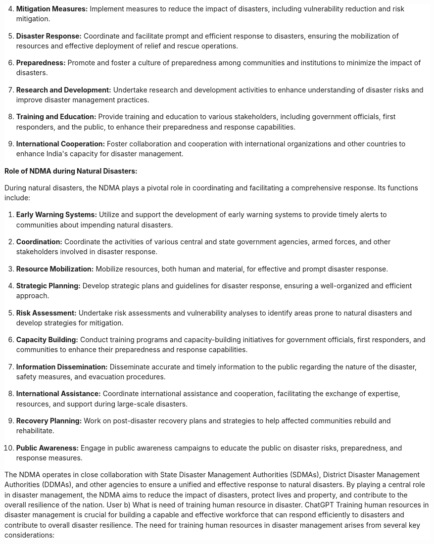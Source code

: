 4. **Mitigation Measures:** Implement measures to reduce the impact of disasters, including vulnerability reduction and risk mitigation.

5. **Disaster Response:** Coordinate and facilitate prompt and efficient response to disasters, ensuring the mobilization of resources and effective deployment of relief and rescue operations.

6. **Preparedness:** Promote and foster a culture of preparedness among communities and institutions to minimize the impact of disasters.

7. **Research and Development:** Undertake research and development activities to enhance understanding of disaster risks and improve disaster management practices.

8. **Training and Education:** Provide training and education to various stakeholders, including government officials, first responders, and the public, to enhance their preparedness and response capabilities.

9. **International Cooperation:** Foster collaboration and cooperation with international organizations and other countries to enhance India's capacity for disaster management.

**Role of NDMA during Natural Disasters:**

During natural disasters, the NDMA plays a pivotal role in coordinating and facilitating a comprehensive response. Its functions include:

1. **Early Warning Systems:** Utilize and support the development of early warning systems to provide timely alerts to communities about impending natural disasters.

2. **Coordination:** Coordinate the activities of various central and state government agencies, armed forces, and other stakeholders involved in disaster response.

3. **Resource Mobilization:** Mobilize resources, both human and material, for effective and prompt disaster response.

4. **Strategic Planning:** Develop strategic plans and guidelines for disaster response, ensuring a well-organized and efficient approach.

5. **Risk Assessment:** Undertake risk assessments and vulnerability analyses to identify areas prone to natural disasters and develop strategies for mitigation.

6. **Capacity Building:** Conduct training programs and capacity-building initiatives for government officials, first responders, and communities to enhance their preparedness and response capabilities.

7. **Information Dissemination:** Disseminate accurate and timely information to the public regarding the nature of the disaster, safety measures, and evacuation procedures.

8. **International Assistance:** Coordinate international assistance and cooperation, facilitating the exchange of expertise, resources, and support during large-scale disasters.

9. **Recovery Planning:** Work on post-disaster recovery plans and strategies to help affected communities rebuild and rehabilitate.

10. **Public Awareness:** Engage in public awareness campaigns to educate the public on disaster risks, preparedness, and response measures.

The NDMA operates in close collaboration with State Disaster Management Authorities (SDMAs), District Disaster Management Authorities (DDMAs), and other agencies to ensure a unified and effective response to natural disasters. By playing a central role in disaster management, the NDMA aims to reduce the impact of disasters, protect lives and property, and contribute to the overall resilience of the nation.
User
b) What is need of training human resource in disaster.
ChatGPT
Training human resources in disaster management is crucial for building a capable and effective workforce that can respond efficiently to disasters and contribute to overall disaster resilience. The need for training human resources in disaster management arises from several key considerations:
